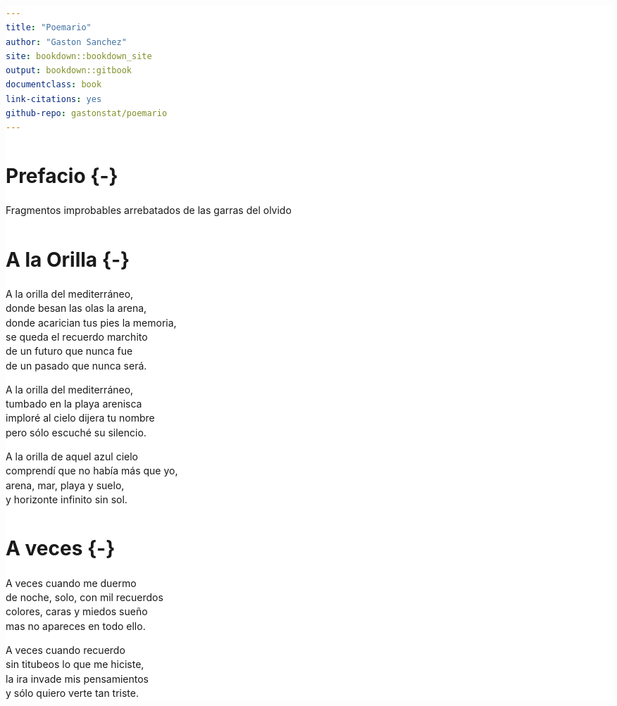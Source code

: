 ```yaml
--- 
title: "Poemario"
author: "Gaston Sanchez"
site: bookdown::bookdown_site
output: bookdown::gitbook
documentclass: book
link-citations: yes
github-repo: gastonstat/poemario
---
```


# Prefacio {-}


Fragmentos improbables arrebatados de las garras del olvido



# A la Orilla {-}


A la orilla del mediterráneo,<br>
donde besan las olas la arena,<br>
donde acarician tus pies la memoria,<br>
se queda el recuerdo marchito<br>
de un futuro que nunca fue<br>
de un pasado que nunca será.<br>

A la orilla del mediterráneo,<br>
tumbado en la playa arenisca<br>
imploré al cielo dijera tu nombre<br>
pero sólo escuché su silencio.<br>

A la orilla de aquel azul cielo<br>
comprendí que no había más que yo,<br>
arena, mar, playa y suelo,<br>
y horizonte infinito sin sol.



# A veces {-}


A veces cuando me duermo<br>
de noche, solo, con mil recuerdos<br>
colores, caras y miedos sueño<br>
mas no apareces en todo ello.

A veces cuando recuerdo<br>
sin titubeos lo que me hiciste,<br>
la ira invade mis pensamientos<br>
y sólo quiero verte tan triste.

